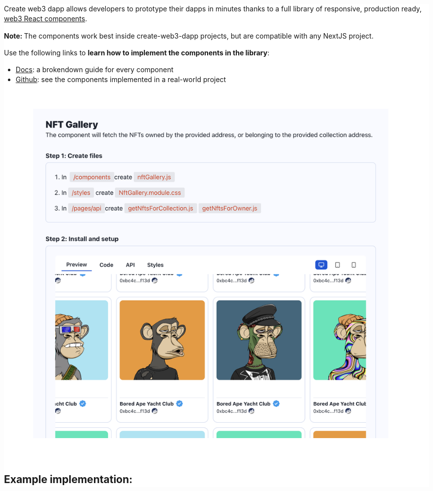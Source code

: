 Create web3 dapp allows developers to prototype their dapps in minutes thanks to a full library of responsive, production ready, [web3 React components](https://createweb3dapp.alchemy.com).

<p><strong>Note: </strong>The components work best inside create-web3-dapp projects, but are compatible with any NextJS project.</p>

Use the following links to **learn how to implement the components in the library**:

-   [Docs](https://docs.alchemy.com/docs/create-web3-dapp-components): a brokendown guide for every component
-   [Github](https://github.com/alchemyplatform/create-web3-dapp-examples): see the components implemented in a real-world project

</br>

![component](.github/images/components.png)

</br>

## Example implementation:
